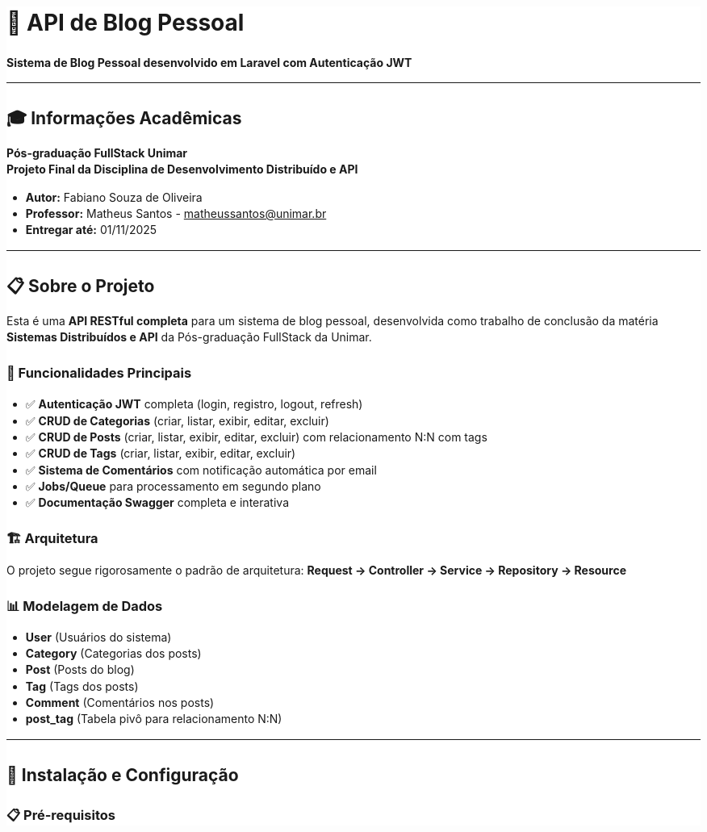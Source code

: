 # 📝 API de Blog Pessoal

**Sistema de Blog Pessoal desenvolvido em Laravel com Autenticação JWT**

---

## 🎓 Informações Acadêmicas

**Pós-graduação FullStack Unimar**  
**Projeto Final da Disciplina de Desenvolvimento Distribuído e API**

- **Autor:** Fabiano Souza de Oliveira
- **Professor:** Matheus Santos - <matheussantos@unimar.br>
- **Entregar até:** 01/11/2025

---

## 📋 Sobre o Projeto

Esta é uma **API RESTful completa** para um sistema de blog pessoal, desenvolvida como trabalho de conclusão da matéria **Sistemas Distribuídos e API** da Pós-graduação FullStack da Unimar.

### 🎯 Funcionalidades Principais

- ✅ **Autenticação JWT** completa (login, registro, logout, refresh)
- ✅ **CRUD de Categorias** (criar, listar, exibir, editar, excluir)
- ✅ **CRUD de Posts** (criar, listar, exibir, editar, excluir) com relacionamento N:N com tags
- ✅ **CRUD de Tags** (criar, listar, exibir, editar, excluir)
- ✅ **Sistema de Comentários** com notificação automática por email
- ✅ **Jobs/Queue** para processamento em segundo plano
- ✅ **Documentação Swagger** completa e interativa

### 🏗️ Arquitetura

O projeto segue rigorosamente o padrão de arquitetura:
**Request → Controller → Service → Repository → Resource**

### 📊 Modelagem de Dados

- **User** (Usuários do sistema)
- **Category** (Categorias dos posts)
- **Post** (Posts do blog)
- **Tag** (Tags dos posts)
- **Comment** (Comentários nos posts)
- **post_tag** (Tabela pivô para relacionamento N:N)

---

## 🚀 Instalação e Configuração

### 📋 Pré-requisitos
